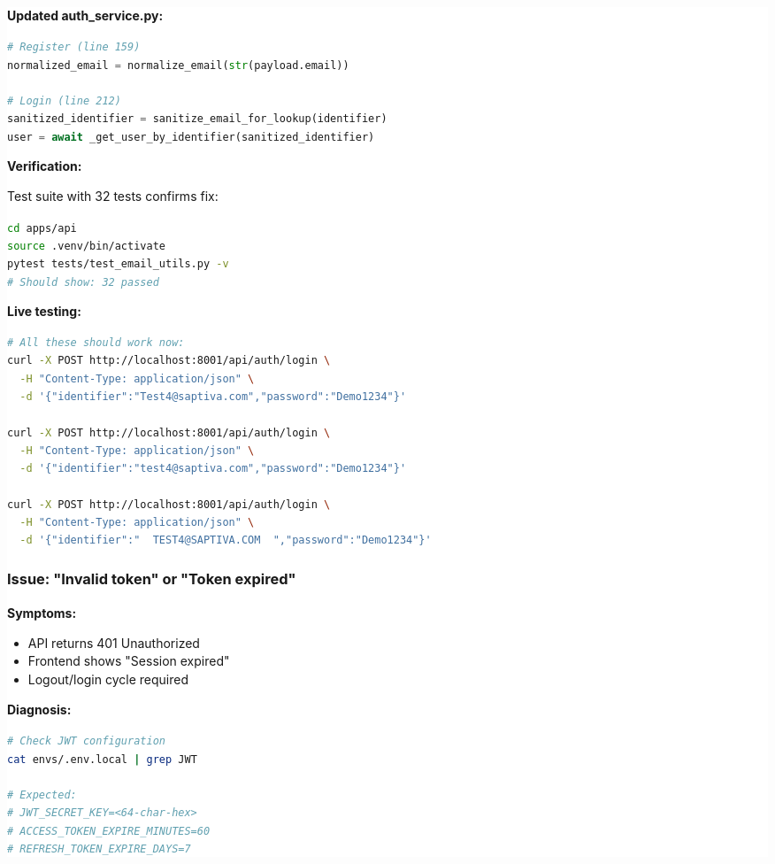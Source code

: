 **Updated auth_service.py:**
```python
# Register (line 159)
normalized_email = normalize_email(str(payload.email))

# Login (line 212)
sanitized_identifier = sanitize_email_for_lookup(identifier)
user = await _get_user_by_identifier(sanitized_identifier)
```

**Verification:**

Test suite with 32 tests confirms fix:

```bash
cd apps/api
source .venv/bin/activate
pytest tests/test_email_utils.py -v
# Should show: 32 passed
```

**Live testing:**
```bash
# All these should work now:
curl -X POST http://localhost:8001/api/auth/login \
  -H "Content-Type: application/json" \
  -d '{"identifier":"Test4@saptiva.com","password":"Demo1234"}'

curl -X POST http://localhost:8001/api/auth/login \
  -H "Content-Type: application/json" \
  -d '{"identifier":"test4@saptiva.com","password":"Demo1234"}'

curl -X POST http://localhost:8001/api/auth/login \
  -H "Content-Type: application/json" \
  -d '{"identifier":"  TEST4@SAPTIVA.COM  ","password":"Demo1234"}'
```

### Issue: "Invalid token" or "Token expired"

**Symptoms:**
- API returns 401 Unauthorized
- Frontend shows "Session expired"
- Logout/login cycle required

**Diagnosis:**

```bash
# Check JWT configuration
cat envs/.env.local | grep JWT

# Expected:
# JWT_SECRET_KEY=<64-char-hex>
# ACCESS_TOKEN_EXPIRE_MINUTES=60
# REFRESH_TOKEN_EXPIRE_DAYS=7
```
